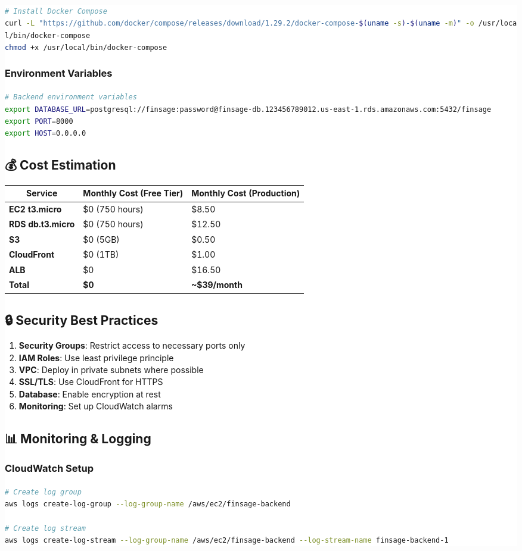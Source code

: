 ```bash
# Install Docker Compose
curl -L "https://github.com/docker/compose/releases/download/1.29.2/docker-compose-$(uname -s)-$(uname -m)" -o /usr/local/bin/docker-compose
chmod +x /usr/local/bin/docker-compose
```

### Environment Variables
```bash
# Backend environment variables
export DATABASE_URL=postgresql://finsage:password@finsage-db.123456789012.us-east-1.rds.amazonaws.com:5432/finsage
export PORT=8000
export HOST=0.0.0.0
```

## 💰 Cost Estimation

| Service | Monthly Cost (Free Tier) | Monthly Cost (Production) |
|---------|-------------------------|---------------------------|
| **EC2 t3.micro** | $0 (750 hours) | $8.50 |
| **RDS db.t3.micro** | $0 (750 hours) | $12.50 |
| **S3** | $0 (5GB) | $0.50 |
| **CloudFront** | $0 (1TB) | $1.00 |
| **ALB** | $0 | $16.50 |
| **Total** | **$0** | **~$39/month** |

## 🔒 Security Best Practices

1. **Security Groups**: Restrict access to necessary ports only
2. **IAM Roles**: Use least privilege principle
3. **VPC**: Deploy in private subnets where possible
4. **SSL/TLS**: Use CloudFront for HTTPS
5. **Database**: Enable encryption at rest
6. **Monitoring**: Set up CloudWatch alarms

## 📊 Monitoring & Logging

### CloudWatch Setup
```bash
# Create log group
aws logs create-log-group --log-group-name /aws/ec2/finsage-backend

# Create log stream
aws logs create-log-stream --log-group-name /aws/ec2/finsage-backend --log-stream-name finsage-backend-1
```
